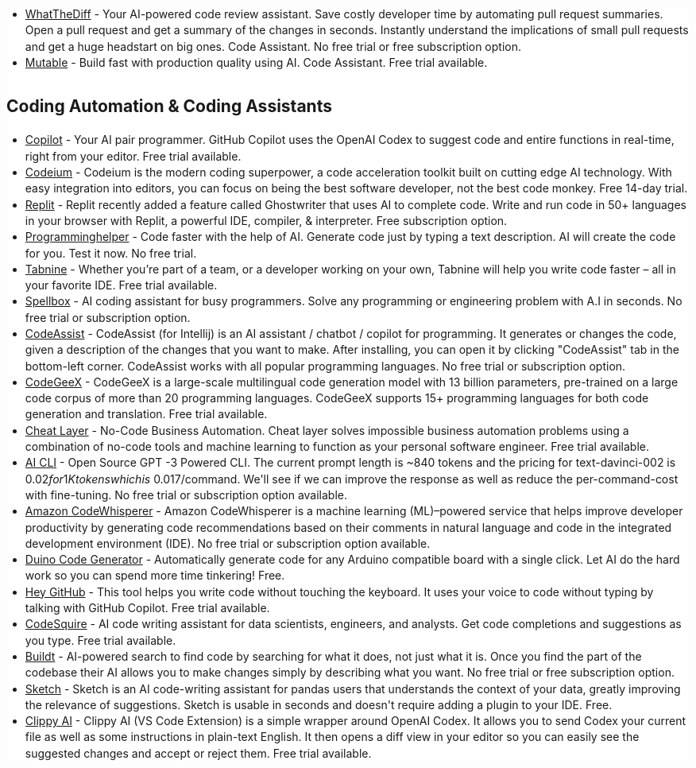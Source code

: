 - [WhatTheDiff](https://whatthediff.ai) - Your AI-powered code review assistant. Save costly developer time by automating pull request summaries. Open a pull request and get a summary of the changes in seconds. Instantly understand the implications of small pull requests and get a huge headstart on big ones. Code Assistant. No free trial or free subscription option.
- [Mutable](https://mutable.ai) - Build fast with production quality using AI. Code Assistant. Free trial available.


## Coding Automation & Coding Assistants

* [Copilot](https://github.com/features/copilot) - Your AI pair programmer. GitHub Copilot uses the OpenAI Codex to suggest code and entire functions in real-time, right from your editor. Free trial available.
* [Codeium](https://www.codeium.com/) - Codeium is the modern coding superpower, a code acceleration toolkit built on cutting edge AI technology. With easy integration into editors, you can focus on being the best software developer, not the best code monkey. Free 14-day trial.
* [Replit](https://replit.com) - Replit recently added a feature called Ghostwriter that uses AI to complete code. Write and run code in 50+ languages in your browser with Replit, a powerful IDE, compiler, & interpreter. Free subscription option.
* [Programminghelper](https://www.programming-helper.com/) - Code faster with the help of AI. Generate code just by typing a text description. AI will create the code for you. Test it now. No free trial.
* [Tabnine](https://www.tabnine.com/) - Whether you’re part of a team, or a developer working on your own, Tabnine will help you write code faster – all in your favorite IDE. Free trial available.
* [Spellbox](https://spellbox.app/) - AI coding assistant for busy programmers. Solve any programming or engineering problem with A.I in seconds. No free trial or subscription option.
* [CodeAssist](https://plugins.jetbrains.com/plugin/20085-codeassist) - CodeAssist (for Intellij) is an AI assistant / chatbot / copilot for programming. It generates or changes the code, given a description of the changes that you want to make. After installing, you can open it by clicking "CodeAssist" tab in the bottom-left corner. CodeAssist works with all popular programming languages. No free trial or subscription option.
* [CodeGeeX](https://huggingface.co/spaces/THUDM/CodeGeeX) - CodeGeeX is a large-scale multilingual code generation model with 13 billion parameters, pre-trained on a large code corpus of more than 20 programming languages. CodeGeeX supports 15+ programming languages for both code generation and translation. Free trial available.
* [Cheat Layer](https://cheatlayer.com/) - No-Code Business Automation. Cheat layer solves impossible business automation problems using a combination of no-code tools and machine learning to function as your personal software engineer. Free trial available.
* [AI CLI](https://github.com/abhagsain) - Open Source GPT -3 Powered CLI. The current prompt length is ~840 tokens and the pricing for text-davinci-002 is $0.02 for 1K tokens which is ~$0.017/command. We'll see if we can improve the response as well as reduce the per-command-cost with fine-tuning. No free trial or subscription option available.
* [Amazon CodeWhisperer](https://aws.amazon.com/codewhisperer/) - Amazon CodeWhisperer is a machine learning (ML)–powered service that helps improve developer productivity by generating code recommendations based on their comments in natural language and code in the integrated development environment (IDE). No free trial or subscription option available.
* [Duino Code Generator](https://www.duinocodegenerator.com/) - Automatically generate code for any Arduino compatible board with a single click. Let AI do the hard work so you can spend more time tinkering! Free.
* [Hey GitHub](https://githubnext.com/projects/hey-github) - This tool helps you write code without touching the keyboard. It uses your voice to code without typing by talking with GitHub Copilot. Free trial available.
* [CodeSquire](https://codesquire.ai) - AI code writing assistant for data scientists, engineers, and analysts. Get code completions and suggestions as you type. Free trial available.
* [Buildt](https://www.buildt.ai) - AI-powered search to find code by searching for what it does, not just what it is. Once you find the part of the codebase their AI allows you to make changes simply by describing what you want. No free trial or free subscription option.
* [Sketch](https://github.com/approximatelabs/sketch) - Sketch is an AI code-writing assistant for pandas users that understands the context of your data, greatly improving the relevance of suggestions. Sketch is usable in seconds and doesn't require adding a plugin to your IDE. Free.
* [Clippy AI](https://marketplace.visualstudio.com/items?itemName=clippy-ai) - Clippy AI (VS Code Extension) is a simple wrapper around OpenAI Codex. It allows you to send Codex your current file as well as some instructions in plain-text English. It then opens a diff view in your editor so you can easily see the suggested changes and accept or reject them. Free trial available.